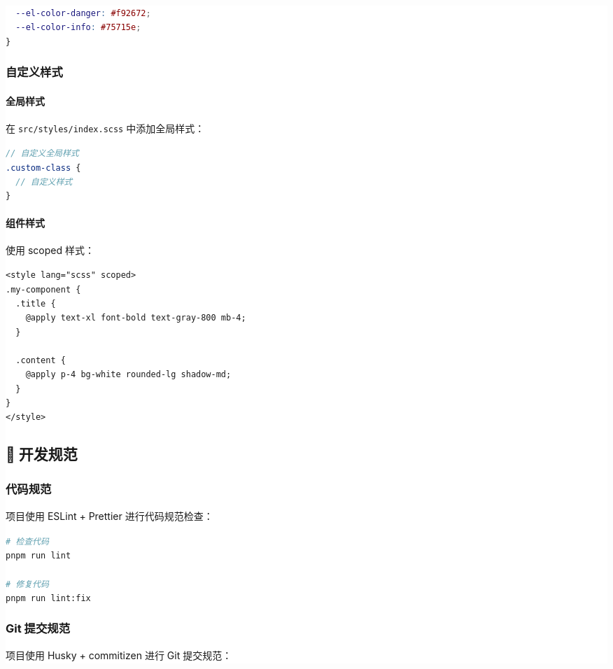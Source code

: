 ```scss
  --el-color-danger: #f92672;
  --el-color-info: #75715e;
}
```

### 自定义样式

#### 全局样式

在 `src/styles/index.scss` 中添加全局样式：

```scss
// 自定义全局样式
.custom-class {
  // 自定义样式
}
```

#### 组件样式

使用 scoped 样式：

```vue
<style lang="scss" scoped>
.my-component {
  .title {
    @apply text-xl font-bold text-gray-800 mb-4;
  }

  .content {
    @apply p-4 bg-white rounded-lg shadow-md;
  }
}
</style>
```

## 🔧 开发规范

### 代码规范

项目使用 ESLint + Prettier 进行代码规范检查：

```bash
# 检查代码
pnpm run lint

# 修复代码
pnpm run lint:fix
```

### Git 提交规范

项目使用 Husky + commitizen 进行 Git 提交规范：
